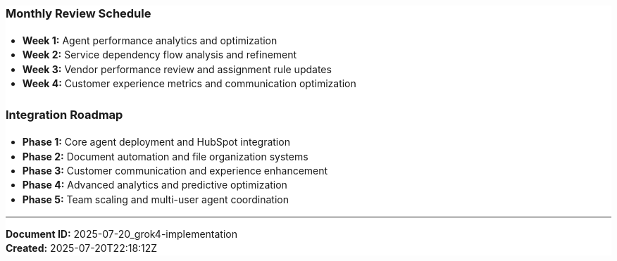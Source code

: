 ### Monthly Review Schedule
- **Week 1:** Agent performance analytics and optimization
- **Week 2:** Service dependency flow analysis and refinement
- **Week 3:** Vendor performance review and assignment rule updates
- **Week 4:** Customer experience metrics and communication optimization

### Integration Roadmap
- **Phase 1:** Core agent deployment and HubSpot integration
- **Phase 2:** Document automation and file organization systems
- **Phase 3:** Customer communication and experience enhancement
- **Phase 4:** Advanced analytics and predictive optimization
- **Phase 5:** Team scaling and multi-user agent coordination

---
**Document ID:** 2025-07-20_grok4-implementation  
**Created:** 2025-07-20T22:18:12Z
